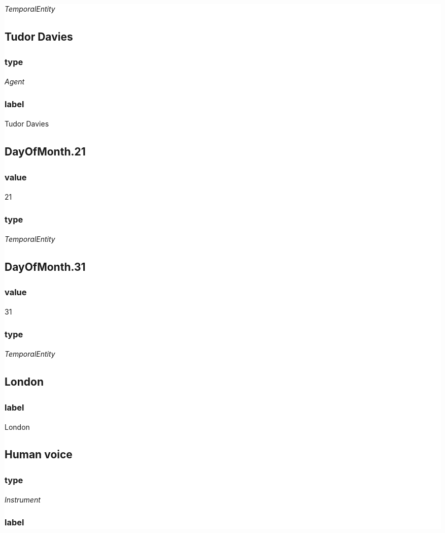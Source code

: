 
*TemporalEntity*

## Tudor Davies

### type


*Agent*

### label


Tudor Davies

## DayOfMonth.21

### value


21

### type


*TemporalEntity*

## DayOfMonth.31

### value


31

### type


*TemporalEntity*

## London

### label


London

## Human voice

### type


*Instrument*

### label
